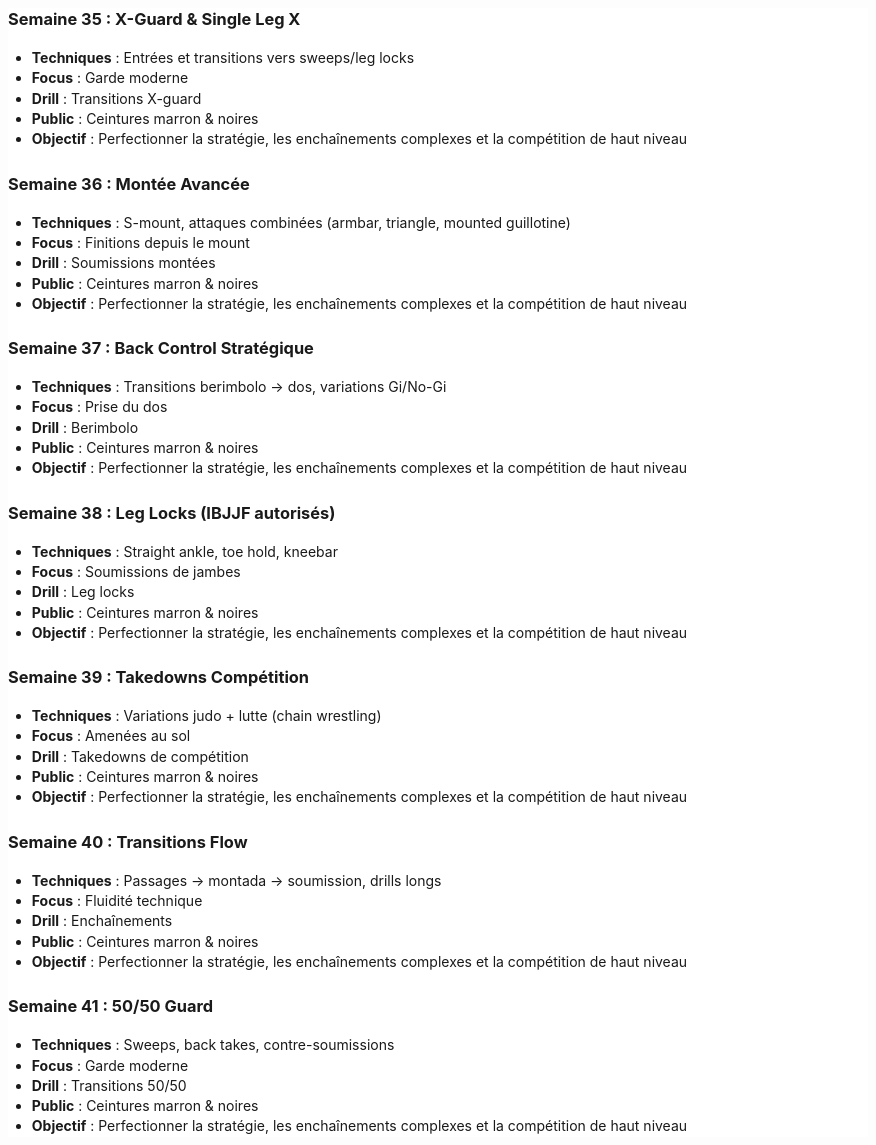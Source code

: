 ### **Semaine 35 : X-Guard & Single Leg X**
- **Techniques** : Entrées et transitions vers sweeps/leg locks
- **Focus** : Garde moderne
- **Drill** : Transitions X-guard
- **Public** : Ceintures marron & noires
- **Objectif** : Perfectionner la stratégie, les enchaînements complexes et la compétition de haut niveau

### **Semaine 36 : Montée Avancée**
- **Techniques** : S-mount, attaques combinées (armbar, triangle, mounted guillotine)
- **Focus** : Finitions depuis le mount
- **Drill** : Soumissions montées
- **Public** : Ceintures marron & noires
- **Objectif** : Perfectionner la stratégie, les enchaînements complexes et la compétition de haut niveau

### **Semaine 37 : Back Control Stratégique**
- **Techniques** : Transitions berimbolo → dos, variations Gi/No-Gi
- **Focus** : Prise du dos
- **Drill** : Berimbolo
- **Public** : Ceintures marron & noires
- **Objectif** : Perfectionner la stratégie, les enchaînements complexes et la compétition de haut niveau

### **Semaine 38 : Leg Locks (IBJJF autorisés)**
- **Techniques** : Straight ankle, toe hold, kneebar
- **Focus** : Soumissions de jambes
- **Drill** : Leg locks
- **Public** : Ceintures marron & noires
- **Objectif** : Perfectionner la stratégie, les enchaînements complexes et la compétition de haut niveau

### **Semaine 39 : Takedowns Compétition**
- **Techniques** : Variations judo + lutte (chain wrestling)
- **Focus** : Amenées au sol
- **Drill** : Takedowns de compétition
- **Public** : Ceintures marron & noires
- **Objectif** : Perfectionner la stratégie, les enchaînements complexes et la compétition de haut niveau

### **Semaine 40 : Transitions Flow**
- **Techniques** : Passages → montada → soumission, drills longs
- **Focus** : Fluidité technique
- **Drill** : Enchaînements
- **Public** : Ceintures marron & noires
- **Objectif** : Perfectionner la stratégie, les enchaînements complexes et la compétition de haut niveau

### **Semaine 41 : 50/50 Guard**
- **Techniques** : Sweeps, back takes, contre-soumissions
- **Focus** : Garde moderne
- **Drill** : Transitions 50/50
- **Public** : Ceintures marron & noires
- **Objectif** : Perfectionner la stratégie, les enchaînements complexes et la compétition de haut niveau

